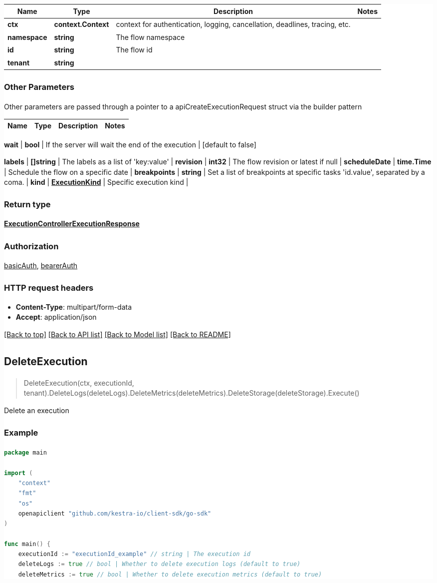 
Name | Type | Description  | Notes
------------- | ------------- | ------------- | -------------
**ctx** | **context.Context** | context for authentication, logging, cancellation, deadlines, tracing, etc.
**namespace** | **string** | The flow namespace | 
**id** | **string** | The flow id | 
**tenant** | **string** |  | 

### Other Parameters

Other parameters are passed through a pointer to a apiCreateExecutionRequest struct via the builder pattern


Name | Type | Description  | Notes
------------- | ------------- | ------------- | -------------


 **wait** | **bool** | If the server will wait the end of the execution | [default to false]

 **labels** | **[]string** | The labels as a list of &#39;key:value&#39; | 
 **revision** | **int32** | The flow revision or latest if null | 
 **scheduleDate** | **time.Time** | Schedule the flow on a specific date | 
 **breakpoints** | **string** | Set a list of breakpoints at specific tasks &#39;id.value&#39;, separated by a coma. | 
 **kind** | [**ExecutionKind**](ExecutionKind.md) | Specific execution kind | 

### Return type

[**ExecutionControllerExecutionResponse**](ExecutionControllerExecutionResponse.md)

### Authorization

[basicAuth](../README.md#basicAuth), [bearerAuth](../README.md#bearerAuth)

### HTTP request headers

- **Content-Type**: multipart/form-data
- **Accept**: application/json

[[Back to top]](#) [[Back to API list]](../README.md#documentation-for-api-endpoints)
[[Back to Model list]](../README.md#documentation-for-models)
[[Back to README]](../README.md)


## DeleteExecution

> DeleteExecution(ctx, executionId, tenant).DeleteLogs(deleteLogs).DeleteMetrics(deleteMetrics).DeleteStorage(deleteStorage).Execute()

Delete an execution

### Example

```go
package main

import (
	"context"
	"fmt"
	"os"
	openapiclient "github.com/kestra-io/client-sdk/go-sdk"
)

func main() {
	executionId := "executionId_example" // string | The execution id
	deleteLogs := true // bool | Whether to delete execution logs (default to true)
	deleteMetrics := true // bool | Whether to delete execution metrics (default to true)
```